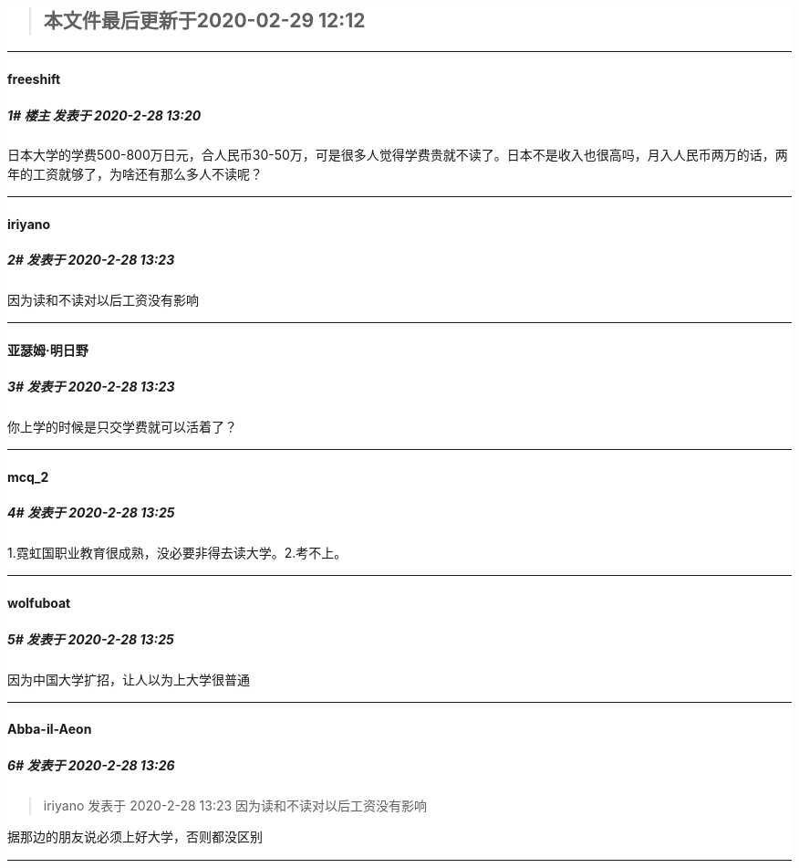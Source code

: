 > ## **本文件最后更新于2020-02-29 12:12** 


-----

####  freeshift  
##### 1#       楼主       发表于 2020-2-28 13:20


日本大学的学费500-800万日元，合人民币30-50万，可是很多人觉得学费贵就不读了。日本不是收入也很高吗，月入人民币两万的话，两年的工资就够了，为啥还有那么多人不读呢？


-----

####  iriyano  
##### 2#       发表于 2020-2-28 13:23


因为读和不读对以后工资没有影响


-----

####  亚瑟姆·明日野  
##### 3#       发表于 2020-2-28 13:23


你上学的时候是只交学费就可以活着了？


-----

####  mcq_2  
##### 4#       发表于 2020-2-28 13:25


1.霓虹国职业教育很成熟，没必要非得去读大学。2.考不上。


-----

####  wolfuboat  
##### 5#       发表于 2020-2-28 13:25


因为中国大学扩招，让人以为上大学很普通


-----

####  Abba-il-Aeon  
##### 6#       发表于 2020-2-28 13:26


<blockquote>iriyano 发表于 2020-2-28 13:23
因为读和不读对以后工资没有影响</blockquote>
据那边的朋友说必须上好大学，否则都没区别


-----
